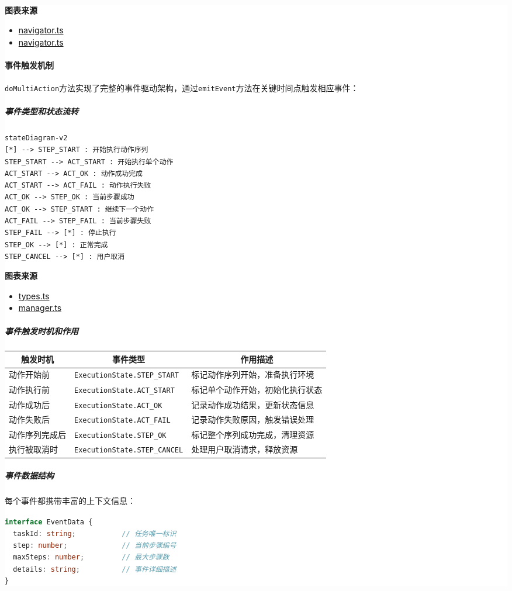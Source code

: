 **图表来源**
- [navigator.ts](file://chrome-extension/src/background/agent/agents/navigator.ts#L365-L375)
- [navigator.ts](file://chrome-extension/src/background/agent/agents/navigator.ts#L410-L420)

#### 事件触发机制

`doMultiAction`方法实现了完整的事件驱动架构，通过`emitEvent`方法在关键时间点触发相应事件：

##### 事件类型和状态流转

```mermaid
stateDiagram-v2
[*] --> STEP_START : 开始执行动作序列
STEP_START --> ACT_START : 开始执行单个动作
ACT_START --> ACT_OK : 动作成功完成
ACT_START --> ACT_FAIL : 动作执行失败
ACT_OK --> STEP_OK : 当前步骤成功
ACT_OK --> STEP_START : 继续下一个动作
ACT_FAIL --> STEP_FAIL : 当前步骤失败
STEP_FAIL --> [*] : 停止执行
STEP_OK --> [*] : 正常完成
STEP_CANCEL --> [*] : 用户取消
```

**图表来源**
- [types.ts](file://chrome-extension/src/background/agent/event/types.ts#L20-L50)
- [manager.ts](file://chrome-extension/src/background/agent/event/manager.ts#L40-L52)

##### 事件触发时机和作用

| 触发时机 | 事件类型 | 作用描述 |
|---------|---------|---------|
| 动作开始前 | `ExecutionState.STEP_START` | 标记动作序列开始，准备执行环境 |
| 动作执行前 | `ExecutionState.ACT_START` | 标记单个动作开始，初始化执行状态 |
| 动作成功后 | `ExecutionState.ACT_OK` | 记录动作成功结果，更新状态信息 |
| 动作失败后 | `ExecutionState.ACT_FAIL` | 记录动作失败原因，触发错误处理 |
| 动作序列完成后 | `ExecutionState.STEP_OK` | 标记整个序列成功完成，清理资源 |
| 执行被取消时 | `ExecutionState.STEP_CANCEL` | 处理用户取消请求，释放资源 |

##### 事件数据结构

每个事件都携带丰富的上下文信息：

```typescript
interface EventData {
  taskId: string;           // 任务唯一标识
  step: number;             // 当前步骤编号
  maxSteps: number;         // 最大步骤数
  details: string;          // 事件详细描述
}
```
